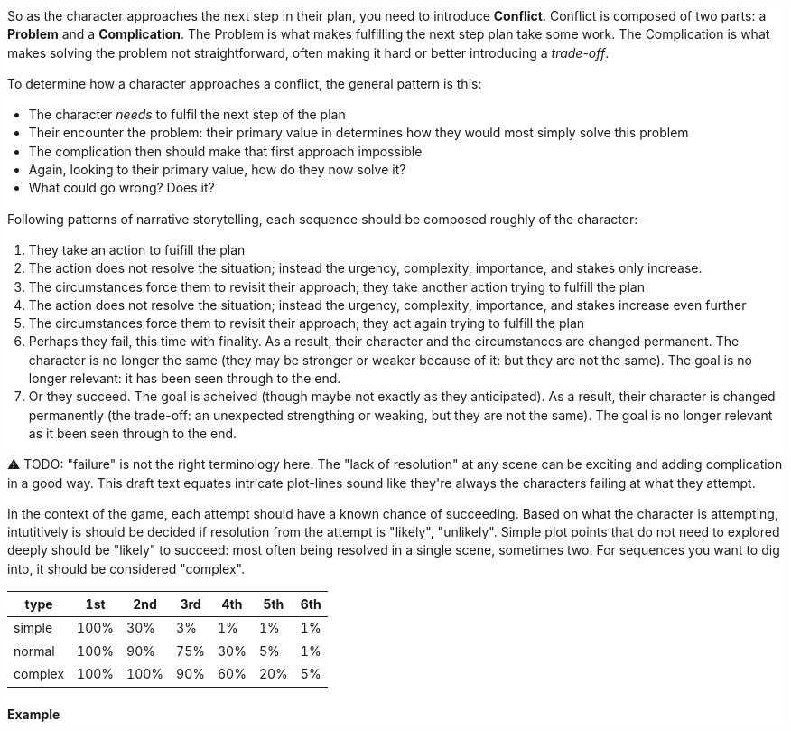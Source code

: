 So as the character approaches the next step in their plan, you need to introduce **Conflict**. Conflict is composed of two parts: a **Problem** and a **Complication**. The Problem is what makes fulfilling the next step plan take some work. The Complication is what makes solving the problem not straightforward, often making it hard or better introducing a _trade-off_.

To determine how a character approaches a conflict, the general pattern is this:

-   The character _needs_ to fulfil the next step of the plan
-   Their encounter the problem: their primary value in determines how they would most simply solve this problem
-   The complication then should make that first approach impossible
-   Again, looking to their primary value, how do they now solve it?
-   What could go wrong? Does it?

Following patterns of narrative storytelling, each sequence should be composed roughly of the character:

1. They take an action to fuifill the plan
2. The action does not resolve the situation; instead the urgency, complexity, importance, and stakes only increase.
3. The circumstances force them to revisit their approach; they take another action trying to fulfill the plan
4. The action does not resolve the situation; instead the urgency, complexity, importance, and stakes increase even further
5. The circumstances force them to revisit their approach; they act again trying to fulfill the plan
6. Perhaps they fail, this time with finality. As a result, their character and the circumstances are changed permanent. The character is no longer the same (they may be stronger or weaker because of it: but they are not the same). The goal is no longer relevant: it has been seen through to the end.
7. Or they succeed. The goal is acheived (though maybe not exactly as they anticipated). As a result, their character is changed permanently (the trade-off: an unexpected strengthing or weaking, but they are not the same). The goal is no longer relevant as it been seen through to the end.

⚠️ TODO: "failure" is not the right terminology here. The "lack of resolution" at any scene can be exciting and adding complication in a good way. This draft text equates intricate plot-lines sound like they're always the characters failing at what they attempt.

In the context of the game, each attempt should have a known chance of succeeding. Based on what the character is attempting, intutitively is should be decided if resolution from the attempt is "likely", "unlikely". Simple plot points that do not need to explored deeply should be "likely" to succeed: most often being resolved in a single scene, sometimes two. For sequences you want to dig into, it should be considered "complex".

| type    | 1st  | 2nd  | 3rd | 4th | 5th | 6th |
| ------- | ---- | ---- | --- | --- | --- | --- |
| simple  | 100% | 30%  | 3%  | 1%  | 1%  | 1%  |
| normal  | 100% | 90%  | 75% | 30% | 5%  | 1%  |
| complex | 100% | 100% | 90% | 60% | 20% | 5%  |


#### Example
